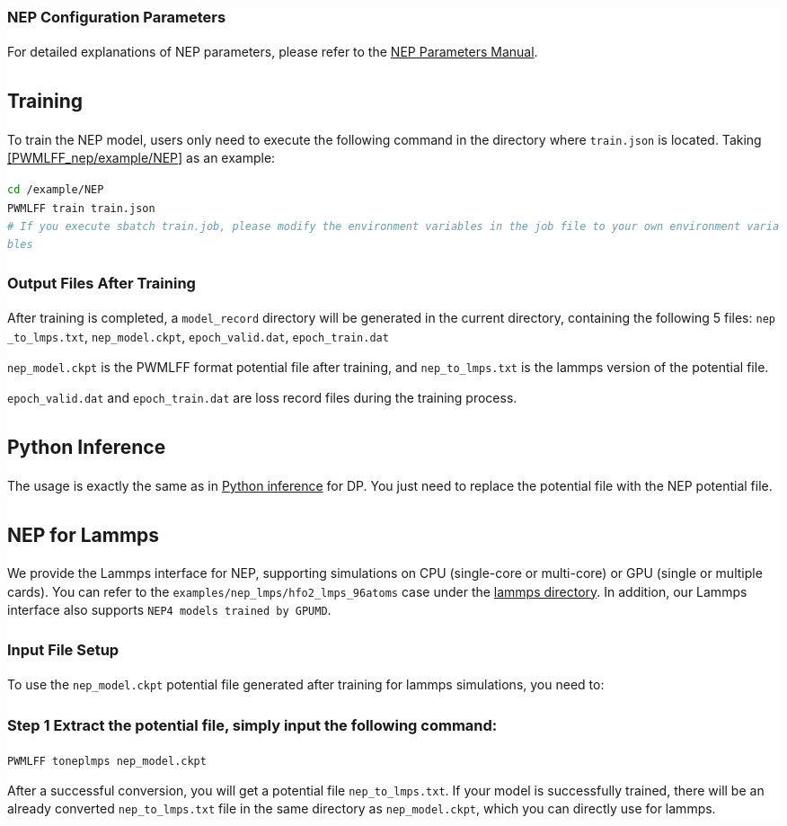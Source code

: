 ### NEP Configuration Parameters

For detailed explanations of NEP parameters, please refer to the [NEP Parameters Manual](../../Parameter%20details.md#nep-model).

## Training

To train the NEP model, users only need to execute the following command in the directory where `train.json` is located. Taking [[PWMLFF_nep/example/NEP]](https://github.com/LonxunQuantum/PWMLFF/tree/dev_nn_nep/example/NEP) as an example:

``` bash
cd /example/NEP
PWMLFF train train.json
# If you execute sbatch train.job, please modify the environment variables in the job file to your own environment variables
```

### Output Files After Training

After training is completed, a `model_record` directory will be generated in the current directory, containing the following 5 files:
`nep_to_lmps.txt`, `nep_model.ckpt`, `epoch_valid.dat`, `epoch_train.dat`

`nep_model.ckpt` is the PWMLFF format potential file after training, and `nep_to_lmps.txt` is the lammps version of the potential file.

`epoch_valid.dat` and `epoch_train.dat` are loss record files during the training process.

## Python Inference

The usage is exactly the same as in [Python inference](../dp/python_inference.md) for DP. You just need to replace the potential file with the NEP potential file.

## NEP for Lammps

We provide the Lammps interface for NEP, supporting simulations on CPU (single-core or multi-core) or GPU (single or multiple cards). You can refer to the `examples/nep_lmps/hfo2_lmps_96atoms` case under the [lammps directory](https://github.com/LonxunQuantum/Lammps_for_PWMLFF/tree/libtorch_nep/examples/nep_lmps/). In addition, our Lammps interface also supports `NEP4 models trained by GPUMD`.

### Input File Setup

To use the `nep_model.ckpt` potential file generated after training for lammps simulations, you need to:

### Step 1 Extract the potential file, simply input the following command:
```
PWMLFF toneplmps nep_model.ckpt
```
After a successful conversion, you will get a potential file `nep_to_lmps.txt`. If your model is successfully trained, there will be an already converted `nep_to_lmps.txt` file in the same directory as `nep_model.ckpt`, which you can directly use for lammps.
